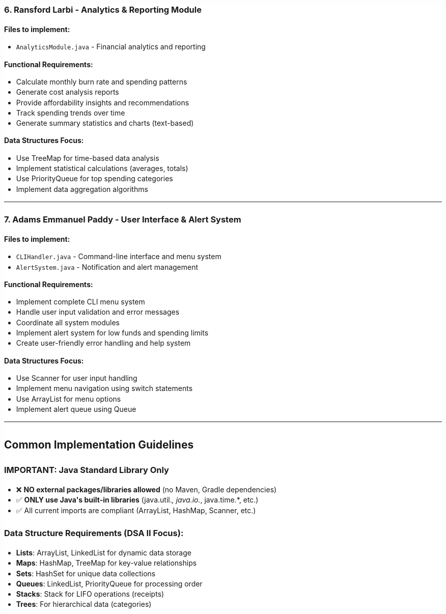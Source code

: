 
### 6. **Ransford Larbi** - Analytics & Reporting Module
**Files to implement:**
- `AnalyticsModule.java` - Financial analytics and reporting

**Functional Requirements:**
- Calculate monthly burn rate and spending patterns
- Generate cost analysis reports
- Provide affordability insights and recommendations
- Track spending trends over time
- Generate summary statistics and charts (text-based)

**Data Structures Focus:**
- Use TreeMap for time-based data analysis
- Implement statistical calculations (averages, totals)
- Use PriorityQueue for top spending categories
- Implement data aggregation algorithms

---

### 7. **Adams Emmanuel Paddy** - User Interface & Alert System
**Files to implement:**
- `CLIHandler.java` - Command-line interface and menu system
- `AlertSystem.java` - Notification and alert management

**Functional Requirements:**
- Implement complete CLI menu system
- Handle user input validation and error messages
- Coordinate all system modules
- Implement alert system for low funds and spending limits
- Create user-friendly error handling and help system

**Data Structures Focus:**
- Use Scanner for user input handling
- Implement menu navigation using switch statements
- Use ArrayList for menu options
- Implement alert queue using Queue<Alert>

---

## Common Implementation Guidelines

### **IMPORTANT: Java Standard Library Only**
- ❌ **NO external packages/libraries allowed** (no Maven, Gradle dependencies)
- ✅ **ONLY use Java's built-in libraries** (java.util.*, java.io.*, java.time.*, etc.)
- ✅ All current imports are compliant (ArrayList, HashMap, Scanner, etc.)

### Data Structure Requirements (DSA II Focus):
- **Lists**: ArrayList, LinkedList for dynamic data storage
- **Maps**: HashMap, TreeMap for key-value relationships
- **Sets**: HashSet for unique data collections
- **Queues**: LinkedList, PriorityQueue for processing order
- **Stacks**: Stack for LIFO operations (receipts)
- **Trees**: For hierarchical data (categories)
